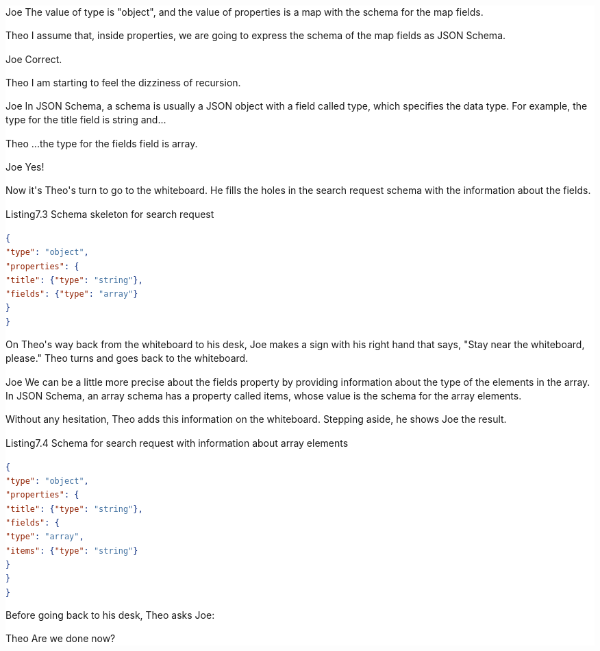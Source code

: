 Joe The value of type is "object", and the value of properties is a map with the schema for the map fields.

Theo I assume that, inside properties, we are going to express the schema of the map fields as JSON Schema.

Joe Correct.

Theo I am starting to feel the dizziness of recursion.

Joe In JSON Schema, a schema is usually a JSON object with a field called type, which specifies the data type. For example, the type for the title field is string and...

Theo ...the type for the fields field is array.

Joe Yes!

Now it's Theo's turn to go to the whiteboard. He fills the holes in the search request schema with the information about the fields.

Listing7.3 Schema skeleton for search request
```json
{
"type": "object",
"properties": {
"title": {"type": "string"},
"fields": {"type": "array"}
}
}
```

On Theo's way back from the whiteboard to his desk, Joe makes a sign with his right hand that says, "Stay near the whiteboard, please." Theo turns and goes back to the whiteboard.

Joe We can be a little more precise about the fields property by providing information about the type of the elements in the array. In JSON Schema, an array schema has a property called items, whose value is the schema for the array elements.

Without any hesitation, Theo adds this information on the whiteboard. Stepping aside, he shows Joe the result.

Listing7.4 Schema for search request with information about array elements
```json
{
"type": "object",
"properties": {
"title": {"type": "string"},
"fields": {
"type": "array",
"items": {"type": "string"}
}
}
}
```

Before going back to his desk, Theo asks Joe:

Theo Are we done now?

